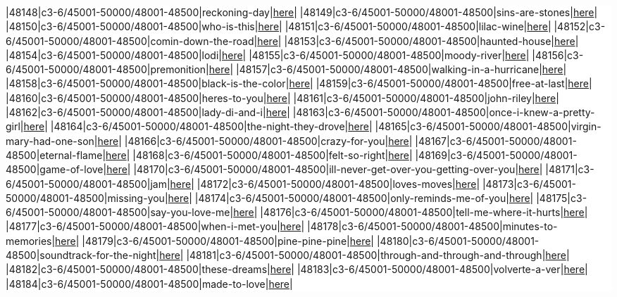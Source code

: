 |48148|c3-6/45001-50000/48001-48500|reckoning-day|[here](https://cdn.jsdelivr.net/gh/guitarchord/c3-6/45001-50000/48001-48500/reckoning-day.webp)|
|48149|c3-6/45001-50000/48001-48500|sins-are-stones|[here](https://cdn.jsdelivr.net/gh/guitarchord/c3-6/45001-50000/48001-48500/sins-are-stones.webp)|
|48150|c3-6/45001-50000/48001-48500|who-is-this|[here](https://cdn.jsdelivr.net/gh/guitarchord/c3-6/45001-50000/48001-48500/who-is-this.webp)|
|48151|c3-6/45001-50000/48001-48500|lilac-wine|[here](https://cdn.jsdelivr.net/gh/guitarchord/c3-6/45001-50000/48001-48500/lilac-wine.webp)|
|48152|c3-6/45001-50000/48001-48500|comin-down-the-road|[here](https://cdn.jsdelivr.net/gh/guitarchord/c3-6/45001-50000/48001-48500/comin-down-the-road.webp)|
|48153|c3-6/45001-50000/48001-48500|haunted-house|[here](https://cdn.jsdelivr.net/gh/guitarchord/c3-6/45001-50000/48001-48500/haunted-house.webp)|
|48154|c3-6/45001-50000/48001-48500|lodi|[here](https://cdn.jsdelivr.net/gh/guitarchord/c3-6/45001-50000/48001-48500/lodi.webp)|
|48155|c3-6/45001-50000/48001-48500|moody-river|[here](https://cdn.jsdelivr.net/gh/guitarchord/c3-6/45001-50000/48001-48500/moody-river.webp)|
|48156|c3-6/45001-50000/48001-48500|premonition|[here](https://cdn.jsdelivr.net/gh/guitarchord/c3-6/45001-50000/48001-48500/premonition.webp)|
|48157|c3-6/45001-50000/48001-48500|walking-in-a-hurricane|[here](https://cdn.jsdelivr.net/gh/guitarchord/c3-6/45001-50000/48001-48500/walking-in-a-hurricane.webp)|
|48158|c3-6/45001-50000/48001-48500|black-is-the-color|[here](https://cdn.jsdelivr.net/gh/guitarchord/c3-6/45001-50000/48001-48500/black-is-the-color.webp)|
|48159|c3-6/45001-50000/48001-48500|free-at-last|[here](https://cdn.jsdelivr.net/gh/guitarchord/c3-6/45001-50000/48001-48500/free-at-last.webp)|
|48160|c3-6/45001-50000/48001-48500|heres-to-you|[here](https://cdn.jsdelivr.net/gh/guitarchord/c3-6/45001-50000/48001-48500/heres-to-you.webp)|
|48161|c3-6/45001-50000/48001-48500|john-riley|[here](https://cdn.jsdelivr.net/gh/guitarchord/c3-6/45001-50000/48001-48500/john-riley.webp)|
|48162|c3-6/45001-50000/48001-48500|lady-di-and-i|[here](https://cdn.jsdelivr.net/gh/guitarchord/c3-6/45001-50000/48001-48500/lady-di-and-i.webp)|
|48163|c3-6/45001-50000/48001-48500|once-i-knew-a-pretty-girl|[here](https://cdn.jsdelivr.net/gh/guitarchord/c3-6/45001-50000/48001-48500/once-i-knew-a-pretty-girl.webp)|
|48164|c3-6/45001-50000/48001-48500|the-night-they-drove|[here](https://cdn.jsdelivr.net/gh/guitarchord/c3-6/45001-50000/48001-48500/the-night-they-drove.webp)|
|48165|c3-6/45001-50000/48001-48500|virgin-mary-had-one-son|[here](https://cdn.jsdelivr.net/gh/guitarchord/c3-6/45001-50000/48001-48500/virgin-mary-had-one-son.webp)|
|48166|c3-6/45001-50000/48001-48500|crazy-for-you|[here](https://cdn.jsdelivr.net/gh/guitarchord/c3-6/45001-50000/48001-48500/crazy-for-you.webp)|
|48167|c3-6/45001-50000/48001-48500|eternal-flame|[here](https://cdn.jsdelivr.net/gh/guitarchord/c3-6/45001-50000/48001-48500/eternal-flame.webp)|
|48168|c3-6/45001-50000/48001-48500|felt-so-right|[here](https://cdn.jsdelivr.net/gh/guitarchord/c3-6/45001-50000/48001-48500/felt-so-right.webp)|
|48169|c3-6/45001-50000/48001-48500|game-of-love|[here](https://cdn.jsdelivr.net/gh/guitarchord/c3-6/45001-50000/48001-48500/game-of-love.webp)|
|48170|c3-6/45001-50000/48001-48500|ill-never-get-over-you-getting-over-you|[here](https://cdn.jsdelivr.net/gh/guitarchord/c3-6/45001-50000/48001-48500/ill-never-get-over-you-getting-over-you.webp)|
|48171|c3-6/45001-50000/48001-48500|jam|[here](https://cdn.jsdelivr.net/gh/guitarchord/c3-6/45001-50000/48001-48500/jam.webp)|
|48172|c3-6/45001-50000/48001-48500|loves-moves|[here](https://cdn.jsdelivr.net/gh/guitarchord/c3-6/45001-50000/48001-48500/loves-moves.webp)|
|48173|c3-6/45001-50000/48001-48500|missing-you|[here](https://cdn.jsdelivr.net/gh/guitarchord/c3-6/45001-50000/48001-48500/missing-you.webp)|
|48174|c3-6/45001-50000/48001-48500|only-reminds-me-of-you|[here](https://cdn.jsdelivr.net/gh/guitarchord/c3-6/45001-50000/48001-48500/only-reminds-me-of-you.webp)|
|48175|c3-6/45001-50000/48001-48500|say-you-love-me|[here](https://cdn.jsdelivr.net/gh/guitarchord/c3-6/45001-50000/48001-48500/say-you-love-me.webp)|
|48176|c3-6/45001-50000/48001-48500|tell-me-where-it-hurts|[here](https://cdn.jsdelivr.net/gh/guitarchord/c3-6/45001-50000/48001-48500/tell-me-where-it-hurts.webp)|
|48177|c3-6/45001-50000/48001-48500|when-i-met-you|[here](https://cdn.jsdelivr.net/gh/guitarchord/c3-6/45001-50000/48001-48500/when-i-met-you.webp)|
|48178|c3-6/45001-50000/48001-48500|minutes-to-memories|[here](https://cdn.jsdelivr.net/gh/guitarchord/c3-6/45001-50000/48001-48500/minutes-to-memories.webp)|
|48179|c3-6/45001-50000/48001-48500|pine-pine-pine|[here](https://cdn.jsdelivr.net/gh/guitarchord/c3-6/45001-50000/48001-48500/pine-pine-pine.webp)|
|48180|c3-6/45001-50000/48001-48500|soundtrack-for-the-night|[here](https://cdn.jsdelivr.net/gh/guitarchord/c3-6/45001-50000/48001-48500/soundtrack-for-the-night.webp)|
|48181|c3-6/45001-50000/48001-48500|through-and-through-and-through|[here](https://cdn.jsdelivr.net/gh/guitarchord/c3-6/45001-50000/48001-48500/through-and-through-and-through.webp)|
|48182|c3-6/45001-50000/48001-48500|these-dreams|[here](https://cdn.jsdelivr.net/gh/guitarchord/c3-6/45001-50000/48001-48500/these-dreams.webp)|
|48183|c3-6/45001-50000/48001-48500|volverte-a-ver|[here](https://cdn.jsdelivr.net/gh/guitarchord/c3-6/45001-50000/48001-48500/volverte-a-ver.webp)|
|48184|c3-6/45001-50000/48001-48500|made-to-love|[here](https://cdn.jsdelivr.net/gh/guitarchord/c3-6/45001-50000/48001-48500/made-to-love.webp)|